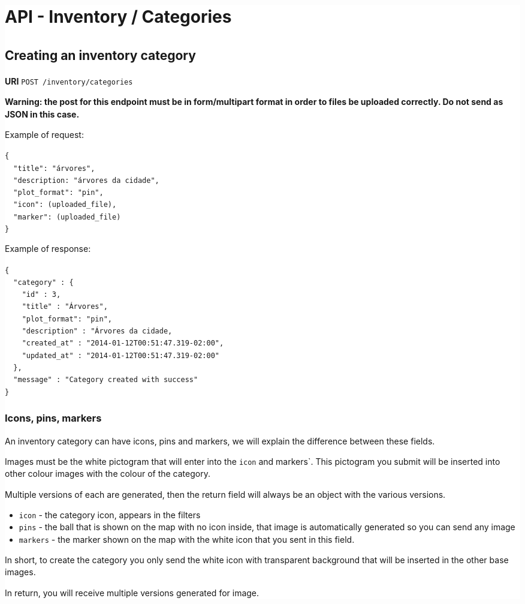 # API - Inventory / Categories

## Creating an inventory category

__URI__ `POST /inventory/categories`

__Warning: the post for this endpoint must be in form/multipart format in order to files be uploaded correctly. Do not send as JSON in this case.__

Example of request:

    {
      "title": "árvores",
      "description: "árvores da cidade",
      "plot_format": "pin",
      "icon": (uploaded_file),
      "marker": (uploaded_file)
    }

Example of response:

    {
      "category" : {
        "id" : 3,
        "title" : "Árvores",
        "plot_format": "pin",
        "description" : "Árvores da cidade,
        "created_at" : "2014-01-12T00:51:47.319-02:00",
        "updated_at" : "2014-01-12T00:51:47.319-02:00"
      },
      "message" : "Category created with success"
    }

### Icons, pins, markers

An inventory category can have icons, pins and markers, we will explain the difference between these fields.

Images must be the white pictogram that will enter into the `icon` and markers`. This pictogram you submit will be inserted into other colour images with the colour of the category.

Multiple versions of each are generated, then the return field will always be an object with the various versions.

* `icon` - the category icon, appears in the filters
* `pins` - the ball that is shown on the map with no icon inside, that image is automatically generated so you can send any image
* `markers` - the marker shown on the map with the white icon that you sent in this field.

In short, to create the category you only send the white icon with transparent background that will be inserted in the other base images.

In return, you will receive multiple versions generated for image.
